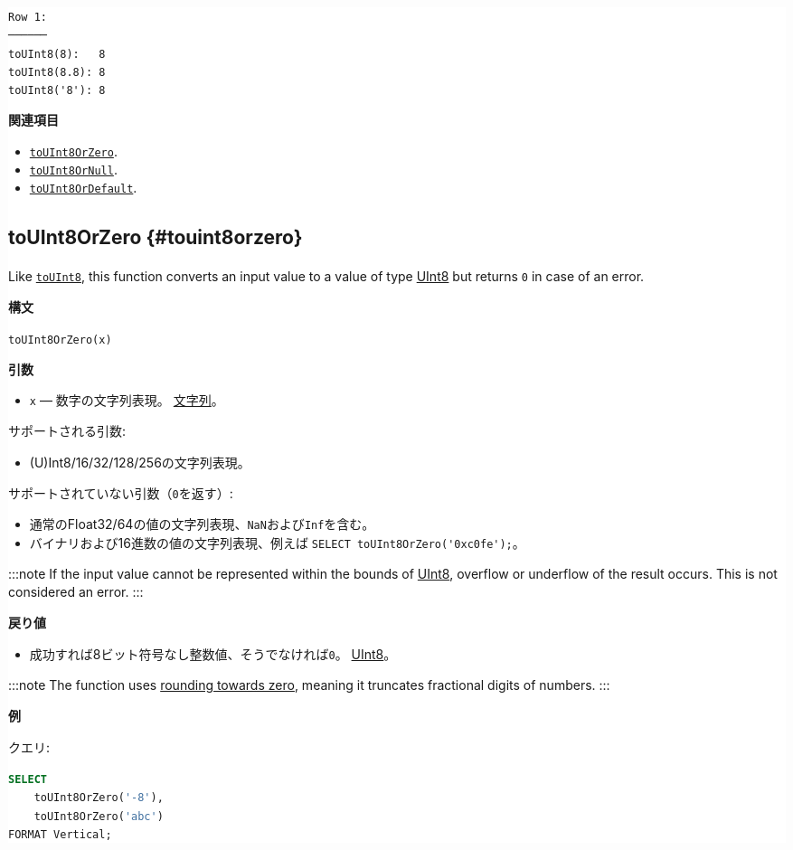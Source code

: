 ```response
Row 1:
──────
toUInt8(8):   8
toUInt8(8.8): 8
toUInt8('8'): 8
```

**関連項目**

- [`toUInt8OrZero`](#touint8orzero).
- [`toUInt8OrNull`](#touint8ornull).
- [`toUInt8OrDefault`](#touint8ordefault).
## toUInt8OrZero {#touint8orzero}

Like [`toUInt8`](#touint8), this function converts an input value to a value of type [UInt8](../data-types/int-uint.md) but returns `0` in case of an error.

**構文**

```sql
toUInt8OrZero(x)
```

**引数**

- `x` — 数字の文字列表現。 [文字列](../data-types/string.md)。

サポートされる引数:
- (U)Int8/16/32/128/256の文字列表現。

サポートされていない引数（`0`を返す）:
- 通常のFloat32/64の値の文字列表現、`NaN`および`Inf`を含む。
- バイナリおよび16進数の値の文字列表現、例えば `SELECT toUInt8OrZero('0xc0fe');`。

:::note
If the input value cannot be represented within the bounds of [UInt8](../data-types/int-uint.md), overflow or underflow of the result occurs.
This is not considered an error.
:::

**戻り値**

- 成功すれば8ビット符号なし整数値、そうでなければ`0`。 [UInt8](../data-types/int-uint.md)。

:::note
The function uses [rounding towards zero](https://en.wikipedia.org/wiki/Rounding#Rounding_towards_zero), meaning it truncates fractional digits of numbers.
:::

**例**

クエリ:

``` sql
SELECT
    toUInt8OrZero('-8'),
    toUInt8OrZero('abc')
FORMAT Vertical;
```

